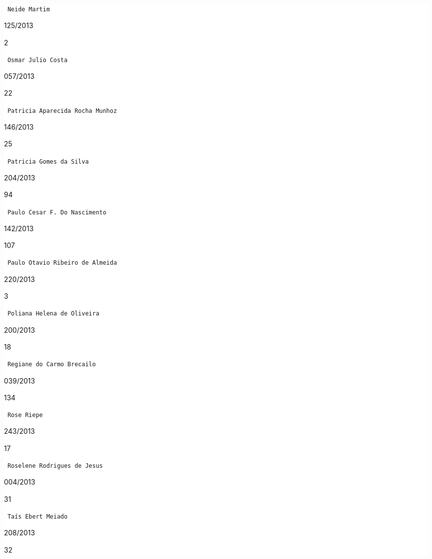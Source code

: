      Neide Martim

   125/2013

   2

     Osmar Julio Costa

   057/2013

   22

     Patricia Aparecida Rocha Munhoz

   146/2013

   25

     Patricia Gomes da Silva

   204/2013

   94

     Paulo Cesar F. Do Nascimento

   142/2013

   107

     Paulo Otavio Ribeiro de Almeida

   220/2013

   3

     Poliana Helena de Oliveira

   200/2013

   18

     Regiane do Carmo Brecailo

   039/2013

   134

     Rose Riepe

   243/2013

   17

     Roselene Rodrigues de Jesus

   004/2013

   31

     Taís Ebert Meiado

   208/2013

   32
